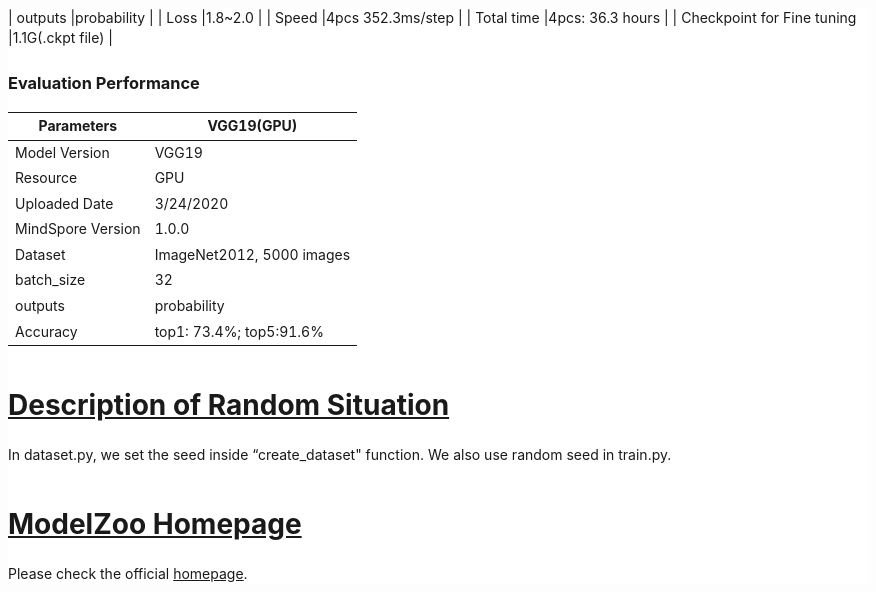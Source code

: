 | outputs                    |probability                                      |
| Loss                       |1.8~2.0                                          |
| Speed                      |4pcs 352.3ms/step                                |
| Total time                 |4pcs: 36.3 hours                                 |
| Checkpoint for Fine tuning |1.1G(.ckpt file)                                 |

### Evaluation Performance

| Parameters          | VGG19(GPU)                     |
| ------------------- |---------------------           |
| Model Version       |    VGG19                       |
| Resource            |   GPU                          |
| Uploaded Date       | 3/24/2020                      |
| MindSpore Version   | 1.0.0                          |
| Dataset             |ImageNet2012, 5000 images       |
| batch_size          |    32                          |
| outputs             |    probability                 |
| Accuracy            |     top1: 73.4%; top5:91.6%    |

# [Description of Random Situation](#contents)

In dataset.py, we set the seed inside “create_dataset" function. We also use random seed in train.py.

# [ModelZoo Homepage](#contents)

 Please check the official [homepage](https://gitee.com/mindspore/mindspore/tree/master/model_zoo).  
